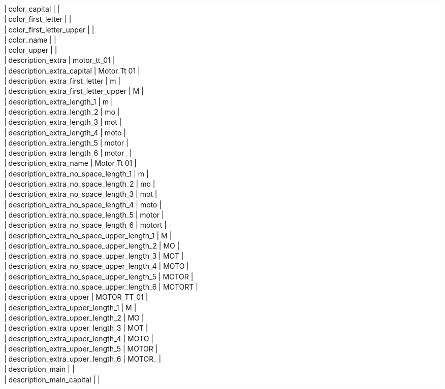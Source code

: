| color_capital |  |  
| color_first_letter |  |  
| color_first_letter_upper |  |  
| color_name |  |  
| color_upper |  |  
| description_extra | motor_tt_01 |  
| description_extra_capital | Motor Tt 01 |  
| description_extra_first_letter | m |  
| description_extra_first_letter_upper | M |  
| description_extra_length_1 | m |  
| description_extra_length_2 | mo |  
| description_extra_length_3 | mot |  
| description_extra_length_4 | moto |  
| description_extra_length_5 | motor |  
| description_extra_length_6 | motor_ |  
| description_extra_name | Motor Tt 01 |  
| description_extra_no_space_length_1 | m |  
| description_extra_no_space_length_2 | mo |  
| description_extra_no_space_length_3 | mot |  
| description_extra_no_space_length_4 | moto |  
| description_extra_no_space_length_5 | motor |  
| description_extra_no_space_length_6 | motort |  
| description_extra_no_space_upper_length_1 | M |  
| description_extra_no_space_upper_length_2 | MO |  
| description_extra_no_space_upper_length_3 | MOT |  
| description_extra_no_space_upper_length_4 | MOTO |  
| description_extra_no_space_upper_length_5 | MOTOR |  
| description_extra_no_space_upper_length_6 | MOTORT |  
| description_extra_upper | MOTOR_TT_01 |  
| description_extra_upper_length_1 | M |  
| description_extra_upper_length_2 | MO |  
| description_extra_upper_length_3 | MOT |  
| description_extra_upper_length_4 | MOTO |  
| description_extra_upper_length_5 | MOTOR |  
| description_extra_upper_length_6 | MOTOR_ |  
| description_main |  |  
| description_main_capital |  |  